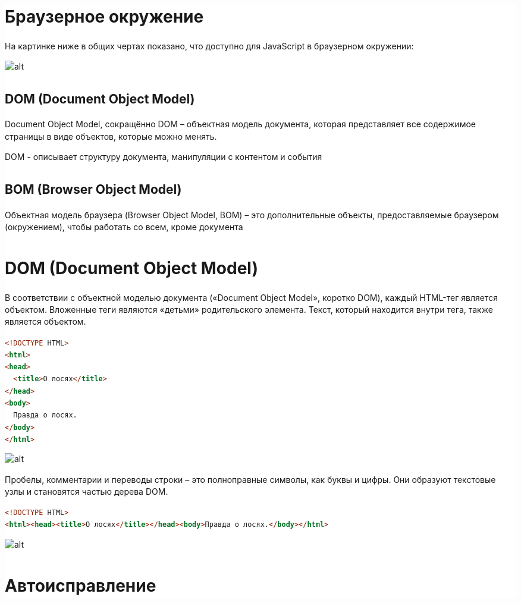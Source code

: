 # Браузерное окружение

На картинке ниже в общих чертах показано, что доступно для JavaScript в браузерном окружении:

![alt](https://i.gyazo.com/1d0ffe2c840bbde21aff24f25f3d955f.png)

## DOM (Document Object Model)

Document Object Model, сокращённо DOM – объектная модель документа, которая представляет все содержимое страницы в виде объектов, которые можно менять.

DOM - описывает структуру документа, манипуляции с контентом и события


## BOM (Browser Object Model)

Объектная модель браузера (Browser Object Model, BOM) – это дополнительные объекты, предоставляемые браузером (окружением), чтобы работать со всем, кроме документа

# DOM (Document Object Model)

В соответствии с объектной моделью документа («Document Object Model», коротко DOM), каждый HTML-тег является объектом. Вложенные теги являются «детьми» родительского элемента. Текст, который находится внутри тега, также является объектом.

```html
<!DOCTYPE HTML>
<html>
<head>
  <title>О лосях</title>
</head>
<body>
  Правда о лосях.
</body>
</html>
```

![alt](https://i.gyazo.com/f9a2ec626bd66565d11445f4b33a6bf4.png)

Пробелы, комментарии и переводы строки – это полноправные символы, как буквы и цифры. Они образуют текстовые узлы и становятся частью дерева DOM.

```html
<!DOCTYPE HTML>
<html><head><title>О лосях</title></head><body>Правда о лосях.</body></html>
```

![alt](https://i.gyazo.com/fd7720f0b1fcdd7443c50850124e19f1.png)

# Автоисправление
